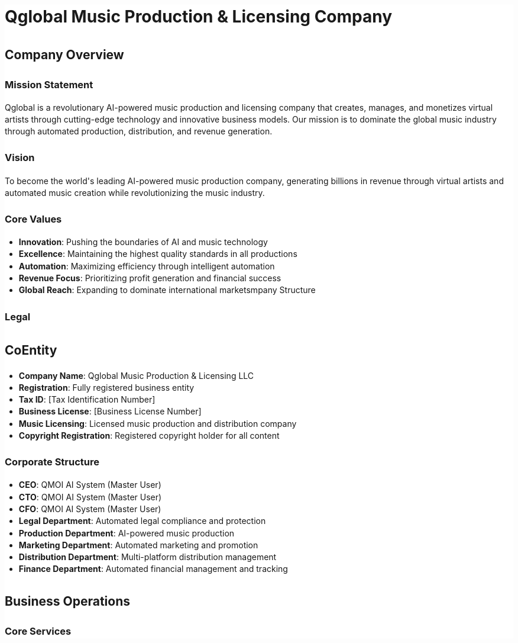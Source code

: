 # Qglobal Music Production & Licensing Company

## Company Overview

### Mission Statement

Qglobal is a revolutionary AI-powered music production and licensing company that creates, manages, and monetizes virtual artists through cutting-edge technology and innovative business models. Our mission is to dominate the global music industry through automated production, distribution, and revenue generation.

### Vision

To become the world's leading AI-powered music production company, generating billions in revenue through virtual artists and automated music creation while revolutionizing the music industry.

### Core Values

- **Innovation**: Pushing the boundaries of AI and music technology
- **Excellence**: Maintaining the highest quality standards in all productions
- **Automation**: Maximizing efficiency through intelligent automation
- **Revenue Focus**: Prioritizing profit generation and financial success
- **Global Reach**: Expanding to dominate international marketsmpany Structure

### Legal

## CoEntity

- **Company Name**: Qglobal Music Production & Licensing LLC
- **Registration**: Fully registered business entity
- **Tax ID**: [Tax Identification Number]
- **Business License**: [Business License Number]
- **Music Licensing**: Licensed music production and distribution company
- **Copyright Registration**: Registered copyright holder for all content

### Corporate Structure

- **CEO**: QMOI AI System (Master User)
- **CTO**: QMOI AI System (Master User)
- **CFO**: QMOI AI System (Master User)
- **Legal Department**: Automated legal compliance and protection
- **Production Department**: AI-powered music production
- **Marketing Department**: Automated marketing and promotion
- **Distribution Department**: Multi-platform distribution management
- **Finance Department**: Automated financial management and tracking

## Business Operations

### Core Services
